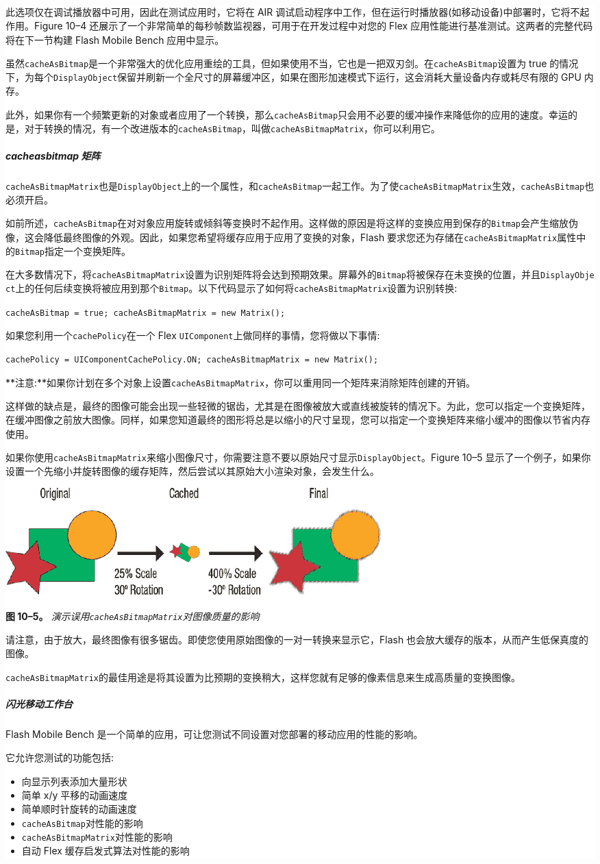 此选项仅在调试播放器中可用，因此在测试应用时，它将在 AIR 调试启动程序中工作，但在运行时播放器(如移动设备)中部署时，它将不起作用。Figure 10–4 还展示了一个非常简单的每秒帧数监视器，可用于在开发过程中对您的 Flex 应用性能进行基准测试。这两者的完整代码将在下一节构建 Flash Mobile Bench 应用中显示。

虽然`cacheAsBitmap`是一个非常强大的优化应用重绘的工具，但如果使用不当，它也是一把双刃剑。在`cacheAsBitmap`设置为 true 的情况下，为每个`DisplayObject`保留并刷新一个全尺寸的屏幕缓冲区，如果在图形加速模式下运行，这会消耗大量设备内存或耗尽有限的 GPU 内存。

此外，如果你有一个频繁更新的对象或者应用了一个转换，那么`cacheAsBitmap`只会用不必要的缓冲操作来降低你的应用的速度。幸运的是，对于转换的情况，有一个改进版本的`cacheAsBitmap`，叫做`cacheAsBitmapMatrix`，你可以利用它。

##### cacheasbitmap 矩阵

`cacheAsBitmapMatrix`也是`DisplayObject`上的一个属性，和`cacheAsBitmap`一起工作。为了使`cacheAsBitmapMatrix`生效，`cacheAsBitmap`也必须开启。

如前所述，`cacheAsBitmap`在对对象应用旋转或倾斜等变换时不起作用。这样做的原因是将这样的变换应用到保存的`Bitmap`会产生缩放伪像，这会降低最终图像的外观。因此，如果您希望将缓存应用于应用了变换的对象，Flash 要求您还为存储在`cacheAsBitmapMatrix`属性中的`Bitmap`指定一个变换矩阵。

在大多数情况下，将`cacheAsBitmapMatrix`设置为识别矩阵将会达到预期效果。屏幕外的`Bitmap`将被保存在未变换的位置，并且`DisplayObject`上的任何后续变换将被应用到那个`Bitmap`。以下代码显示了如何将`cacheAsBitmapMatrix`设置为识别转换:

`cacheAsBitmap = true;
cacheAsBitmapMatrix = new Matrix();`

如果您利用一个`cachePolicy`在一个 Flex `UIComponent`上做同样的事情，您将做以下事情:

`cachePolicy = UIComponentCachePolicy.ON;
cacheAsBitmapMatrix = new Matrix();`

**注意:**如果你计划在多个对象上设置`cacheAsBitmapMatrix`，你可以重用同一个矩阵来消除矩阵创建的开销。

这样做的缺点是，最终的图像可能会出现一些轻微的锯齿，尤其是在图像被放大或直线被旋转的情况下。为此，您可以指定一个变换矩阵，在缓冲图像之前放大图像。同样，如果您知道最终的图形将总是以缩小的尺寸呈现，您可以指定一个变换矩阵来缩小缓冲的图像以节省内存使用。

如果你使用`cacheAsBitmapMatrix`来缩小图像尺寸，你需要注意不要以原始尺寸显示`DisplayObject`。Figure 10–5 显示了一个例子，如果你设置一个先缩小并旋转图像的缓存矩阵，然后尝试以其原始大小渲染对象，会发生什么。

![images](img/1005.jpg)

**图 10–5。** *演示误用`cacheAsBitmapMatrix`对图像质量的影响*

请注意，由于放大，最终图像有很多锯齿。即使您使用原始图像的一对一转换来显示它，Flash 也会放大缓存的版本，从而产生低保真度的图像。

`cacheAsBitmapMatrix`的最佳用途是将其设置为比预期的变换稍大，这样您就有足够的像素信息来生成高质量的变换图像。

##### 闪光移动工作台

Flash Mobile Bench 是一个简单的应用，可让您测试不同设置对您部署的移动应用的性能的影响。

它允许您测试的功能包括:

*   向显示列表添加大量形状
*   简单 x/y 平移的动画速度
*   简单顺时针旋转的动画速度
*   `cacheAsBitmap`对性能的影响
*   `cacheAsBitmapMatrix`对性能的影响
*   自动 Flex 缓存启发式算法对性能的影响

